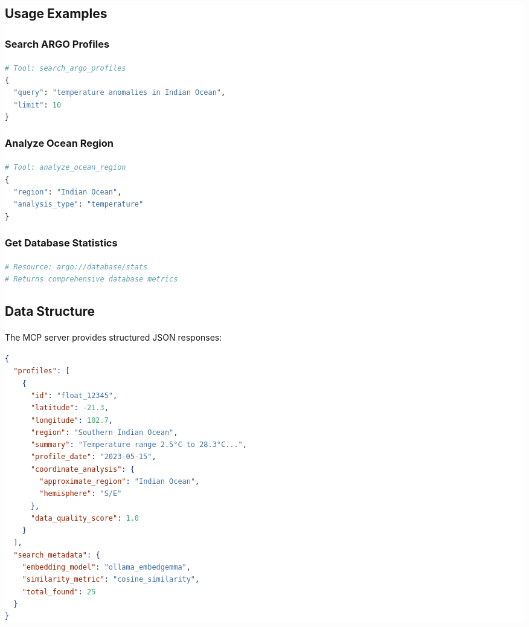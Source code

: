 ## Usage Examples

### Search ARGO Profiles
```python
# Tool: search_argo_profiles
{
  "query": "temperature anomalies in Indian Ocean",
  "limit": 10
}
```

### Analyze Ocean Region
```python
# Tool: analyze_ocean_region
{
  "region": "Indian Ocean",
  "analysis_type": "temperature"
}
```

### Get Database Statistics
```python
# Resource: argo://database/stats
# Returns comprehensive database metrics
```

## Data Structure

The MCP server provides structured JSON responses:

```json
{
  "profiles": [
    {
      "id": "float_12345",
      "latitude": -21.3,
      "longitude": 102.7,
      "region": "Southern Indian Ocean",
      "summary": "Temperature range 2.5°C to 28.3°C...",
      "profile_date": "2023-05-15",
      "coordinate_analysis": {
        "approximate_region": "Indian Ocean",
        "hemisphere": "S/E"
      },
      "data_quality_score": 1.0
    }
  ],
  "search_metadata": {
    "embedding_model": "ollama_embedgemma",
    "similarity_metric": "cosine_similarity",
    "total_found": 25
  }
}
```
